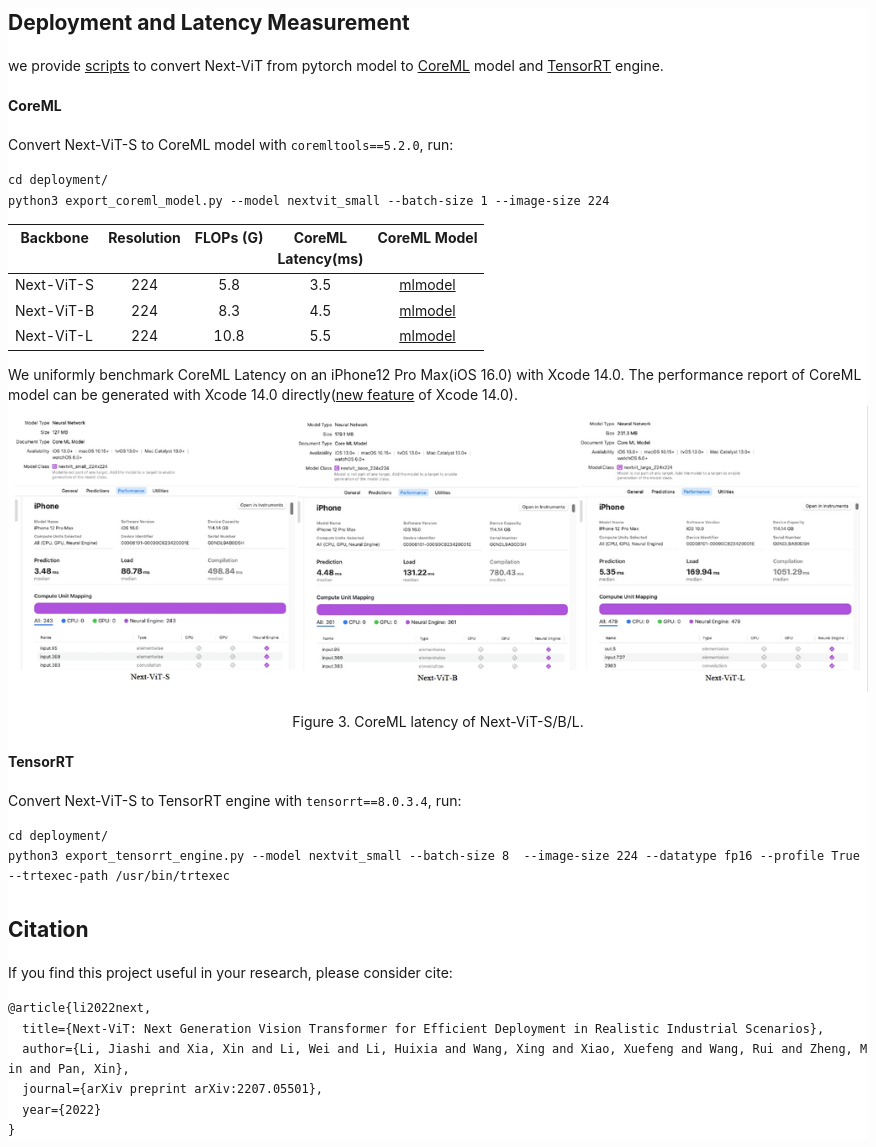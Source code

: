 ## Deployment and Latency Measurement
we provide [scripts]() to convert Next-ViT from pytorch model to [CoreML](https://developer.apple.com/documentation/coreml) model and [TensorRT](https://developer.nvidia.com/tensorrt) engine.
#### CoreML
Convert Next-ViT-S to CoreML model with `coremltools==5.2.0`, run:
```shell
cd deployment/
python3 export_coreml_model.py --model nextvit_small --batch-size 1 --image-size 224
```

| Backbone   | Resolution | FLOPs (G) | CoreML <br/>Latency(ms) |                                         CoreML Model                                          |
|------------|:----------:|:---------:|:-----------------------:|:---------------------------------------------------------------------------------------------:|
| Next-ViT-S |    224     |    5.8    |           3.5           | [mlmodel](https://drive.google.com/file/d/1_N7tsHyz4gs7rzNmslqwrzsaGbWhF_MU/view?usp=sharing) |
| Next-ViT-B |    224     |    8.3    |           4.5           | [mlmodel](https://drive.google.com/file/d/15jLWSgDpkVmUCjRVzQZ9_LDT1SAAeGyU/view?usp=sharing) |
| Next-ViT-L |    224     |   10.8    |           5.5           | [mlmodel](https://drive.google.com/file/d/1XEfBDpRYroTnDpOQwLaZbnWdCCGtoK1c/view?usp=sharing) |


We uniformly benchmark CoreML Latency on an iPhone12 Pro Max(iOS 16.0) with Xcode 14.0. The performance report of CoreML model can be generated with Xcode 14.0 directly([new feature](https://developer.apple.com/videos/play/wwdc2022/10027/) of Xcode 14.0).  
![Next-ViT-R](images/coreml_runtime.jpeg)
<center>Figure 3. CoreML latency of Next-ViT-S/B/L.</center>

#### TensorRT
Convert Next-ViT-S to TensorRT engine with `tensorrt==8.0.3.4`, run:
```shell
cd deployment/
python3 export_tensorrt_engine.py --model nextvit_small --batch-size 8  --image-size 224 --datatype fp16 --profile True --trtexec-path /usr/bin/trtexec
```

## Citation
If you find this project useful in your research, please consider cite:
```
@article{li2022next,
  title={Next-ViT: Next Generation Vision Transformer for Efficient Deployment in Realistic Industrial Scenarios},
  author={Li, Jiashi and Xia, Xin and Li, Wei and Li, Huixia and Wang, Xing and Xiao, Xuefeng and Wang, Rui and Zheng, Min and Pan, Xin},
  journal={arXiv preprint arXiv:2207.05501},
  year={2022}
}
```
